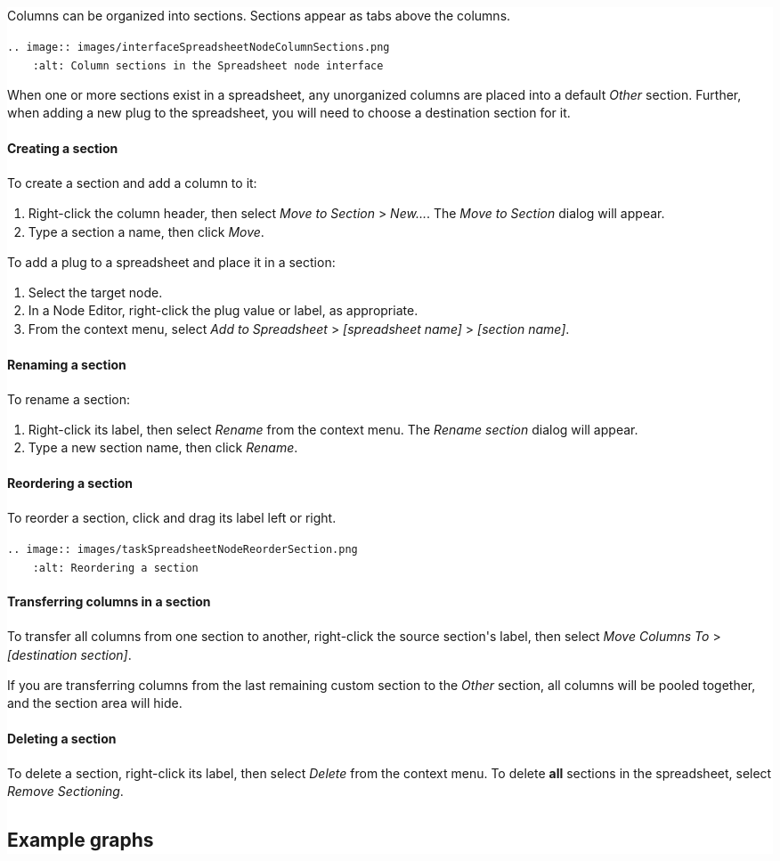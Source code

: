 Columns can be organized into sections. Sections appear as tabs above the columns.

```{eval-rst}
.. image:: images/interfaceSpreadsheetNodeColumnSections.png
    :alt: Column sections in the Spreadsheet node interface
```

When one or more sections exist in a spreadsheet, any unorganized columns are placed into a default _Other_ section. Further, when adding a new plug to the spreadsheet, you will need to choose a destination section for it.


#### Creating a section ####

To create a section and add a column to it:

1. Right-click the column header, then select _Move to Section_ > _New…_. The _Move to Section_ dialog will appear.
2. Type a section a name, then click _Move_.

To add a plug to a spreadsheet and place it in a section:

1. Select the target node.
2. In a Node Editor, right-click the plug value or label, as appropriate.
3. From the context menu, select _Add to Spreadsheet_ > _[spreadsheet name]_ > _[section name]_.


#### Renaming a section ####

To rename a section:

1. Right-click its label, then select _Rename_ from the context menu. The _Rename section_ dialog will appear.
2. Type a new section name, then click _Rename_.


#### Reordering a section ####

To reorder a section, click and drag its label left or right.

```{eval-rst}
.. image:: images/taskSpreadsheetNodeReorderSection.png
    :alt: Reordering a section
```

#### Transferring columns in a section ####

To transfer all columns from one section to another, right-click the source section's label, then select _Move Columns To_ > _[destination section]_.

If you are transferring columns from the last remaining custom section to the _Other_ section, all columns will be pooled together, and the section area will hide.


#### Deleting a section ####

To delete a section, right-click its label, then select _Delete_ from the context menu. To delete **all** sections in the spreadsheet, select _Remove Sectioning_.


## Example graphs ##
